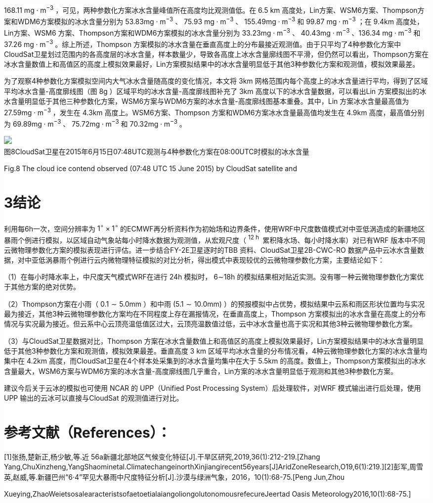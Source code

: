 $1 6 8 . 1 1 ~ \mathrm { m g } { \cdot } \mathrm { m } ^ { - 3 }$ ，可见，两种参数化方案冰水含量峰值所在高度均比观测值低。在 $6 . 5 \ \mathrm { k m }$ 高度处，Lin方案、WSM6方案、Thompson方案和WDM6方案模拟的冰水含量分别为 53.83$\mathrm { m g } \cdot \mathrm { m } ^ { - 3 }$ 、 $7 5 . 9 3 \ \mathrm { m g } \cdot \mathrm { m } ^ { - 3 }$ 、 $1 5 5 . 4 9 \mathrm { m g } { \cdot } \mathrm { m } ^ { - 3 }$ 和 $9 9 . 8 7 ~ \mathrm { m g } { \cdot } \mathrm { m } ^ { - 3 }$ ；在 $9 . 4 \mathrm { k m }$ 高度处，Lin方案、WSM6 方案、Thompson方案和WDM6方案模拟的冰水含量分别为 $3 3 . 2 3 \mathrm { m g } \cdot \mathrm { m } ^ { - 3 }$ 、 $4 0 . 4 3 \mathrm { m g } { \cdot } \mathrm { m } ^ { - 3 }$ 、$1 3 6 . 3 4 ~ \mathrm { m g } { \cdot } \mathrm { m } ^ { - 3 }$ 和 $3 7 . 2 6 ~ \mathrm { m g } \cdot \mathrm { m } ^ { - 3 }$ 。综上所述，Thompson 方案模拟的冰水含量在垂直高度上的分布最接近观测值。由于只平均了4种参数化方案中CloudSat卫星划过范围内的各高度层的冰水含量，样本数量少，导致各高度上冰水含量廓线图不平滑，但仍然可以看出，Thompson方案在冰水含量数值上和高值区的高度上模拟效果最好，Lin方案模拟结果中的冰水含量明显低于其他3种参数化方案和观测值，模拟效果最差。

为了观察4种参数化方案模拟空间内大气冰水含量随高度的变化情况，本文将 $3 \mathrm { k m }$ 网格范围内每个高度上的冰水含量进行平均，得到了区域平均冰水含量-高度廓线图（图 $8 \mathrm { g }$ ）区域平均的冰水含量-高度廓线图补充了 $3 \mathrm { k m }$ 高度以下的冰水含量数据，可以看出Lin 方案模拟出的冰水含量明显低于其他三种参数化方案，WSM6方案与WDM6方案的冰水含量-高度廓线图基本重叠。其中，Lin 方案冰水含量最高值为 $2 7 . 5 9 \mathrm { m g } { \cdot } \mathrm { m } ^ { - 3 }$ ，发生在 $4 . 3 \mathrm { k m }$ 高度上。WSM6方案、Thompson 方案和WDM6方案冰水含量最高值均发生在 $4 . 9 \mathrm { k m }$ 高度，最高值分别为 $6 9 . 8 9 \mathrm { m g } { \cdot } \mathrm { m } ^ { - 3 }$ 、 $7 5 . 7 2 \mathrm { m g } { \cdot } \mathrm { m } ^ { - 3 }$ 和 $7 0 . 3 2 \mathrm { m g } { \cdot } \mathrm { m } ^ { - 3 }$ 。

![](images/f5f73acb523759ad2581b2837bb5e39a9100677dc64f195586dec88ff02b1c35.jpg)  
图8CloudSat卫星在2015年6月15日07:48UTC观测与4种参数化方案在08:00UTC时模拟的冰水含量

Fig.8 The cloud ice contend observed (07:48 UTC 15 June 2015) by CloudSat satellite and

# 3结论

利用每6h一次，空间分辨率为 $1 ^ { \circ } \times 1 ^ { \circ }$ 的ECMWF再分析资料作为初始场和边界条件，使用WRF中尺度数值模式对中亚低涡造成的新疆地区暴雨个例进行模拟，以区域自动气象站每小时降水数据为观测值，从宏观尺度（ $^ { 1 2 \mathrm { ~ h ~ } }$ 累积降水场、每小时降水率）对已有WRF 版本中不同云微物理参数化方案的模拟表现进行评估。进一步结合FY-2E卫星逐时的TBB 资料、CloudSat卫星2B-CWC-RO 数据产品中云冰水含量数据，对中亚低涡暴雨个例进行云内微物理特征模拟的对比分析，得出模式中表现较优的云微物理参数化方案，主要结论如下：

（1）在每小时降水率上，中尺度天气模式WRF在进行 $2 4 \mathrm { h }$ 模拟时， $6 \mathrm { \sim } 1 8 \mathrm { h }$ 的模拟结果相对贴近实测。没有哪一种云微物理参数化方案优于其他方案的绝对优势。

（2）Thompson方案在小雨（ $0 . 1 \sim 5 . 0 \mathrm { m m }$ ）和中雨 $\left( 5 . 1 \sim 1 0 . 0 \mathrm { m m } \right)$ ）的预报模拟中占优势，模拟结果中云系和雨区形状位置均与实况最为接近，其他3种云微物理参数化方案均在不同程度上存在漏报情况，在垂直高度上，Thompson 方案模拟出的冰水含量在高度上的分布情况与实况最为接近。但云系中心云顶亮温低值区过大，云顶亮温数值过低，云中冰水含量也高于实况和其他3种云微物理参数化方案。

（3）与CloudSat卫星数据对比，Thompson 方案在冰水含量数值上和高值区的高度上模拟效果最好，Lin方案模拟结果中的冰水含量明显低于其他3种参数化方案和观测值，模拟效果最差。垂直高度 $3 ~ \mathrm { k m }$ 区域平均冰水含量的分布情况看，4种云微物理参数化方案的冰水含量均集中在 $4 . 2 \mathrm { k m }$ 高度，而CloudSat卫星在4个样本处采集到的冰水含量均集中在大于 $5 . 5 \mathrm { k m }$ 的高度。数值上，Thompson方案模拟出的冰水含量最大，WSM6方案与WDM6方案的冰水含量-高度廓线图几乎重合，Lin方案的冰水含量明显低于观测和其他3种参数化方案。

建议今后关于云冰的模拟也可使用 NCAR 的 UPP（Unified Post Processing System）后处理软件，对WRF 模式输出进行后处理，使用UPP 输出的云冰可以直接与CloudSat 的观测值进行对比。

# 参考文献（References）：

[1]张扬,楚新正,杨少敏,等.近 56a新疆北部地区气候变化特征[J].干旱区研究,2019,36(1):212-219.[Zhang Yang,ChuXinzheng,YangShaominetal.ClimatechangeinorthXinjiangirecent56years[J]AridZoneResearch,O19,6(1):219.][2]彭军,周雪英,赵威,等.新疆巴州“6·4”罕见大暴雨中尺度特征分析[J].沙漠与绿洲气象，2016，10(1):68-75.[Peng Jun,Zhou

Xueying,ZhaoWeietsosalearacteristsofaetoetialaiangoliongolutonomousrefecureJeertad Oasis Meteorology2016,10(1):68-75.]
